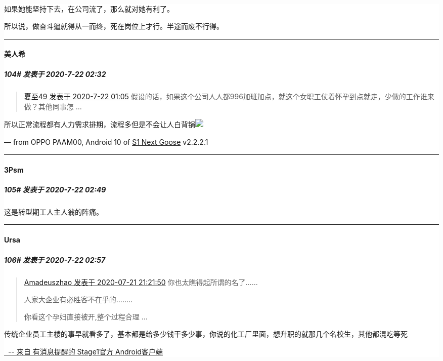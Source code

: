 如果她能坚持下去，在公司流了，那么就对她有利了。

所以说，做奋斗逼就得从一而终，死在岗位上才行。半途而废不行得。







*****

####  美人希  
##### 104#       发表于 2020-7-22 02:32



<blockquote><a href="httphttps://bbs.saraba1st.com/2b/forum.php?mod=redirect&amp;goto=findpost&amp;pid=48179678&amp;ptid=1950442" target="_blank">夏至49 发表于 2020-7-22 01:05</a>
假设的话，如果这个公司人人都996加班加点，就这个女职工仗着怀孕到点就走，少做的工作谁来做？其他同事怎 ...</blockquote>
所以正常流程都有人力需求排期，流程多但是不会让人白背锅<img src="https://static.saraba1st.com/image/smiley/face2017/065.png" referrerpolicy="no-referrer">

— from OPPO PAAM00, Android 10 of [S1 Next Goose](https://pan.baidu.com/s/1mi43uRm) v2.2.2.1







*****

####  3Psm  
##### 105#       发表于 2020-7-22 02:49




这是转型期工人主人翁的阵痛。







*****

####  Ursa  
##### 106#       发表于 2020-7-22 02:57



<blockquote><a href="httphttps://bbs.saraba1st.com/2b/forum.php?mod=redirect&amp;goto=findpost&amp;pid=48178110&amp;ptid=1950442" target="_blank">Amadeuszhao 发表于 2020-07-21 21:21:50</a>
你也太瞧得起所谓的名了......

人家大企业有必胜客不在乎的........

你看这个孕妇直接被开,整个过程合理 ...</blockquote>传统企业员工主楼的事早就看多了，基本都是给多少钱干多少事，你说的化工厂里面，想升职的就那几个名校生，其他都混吃等死

[  -- 来自 有消息提醒的 Stage1官方 Android客户端](https://www.coolapk.com/apk/140634)





